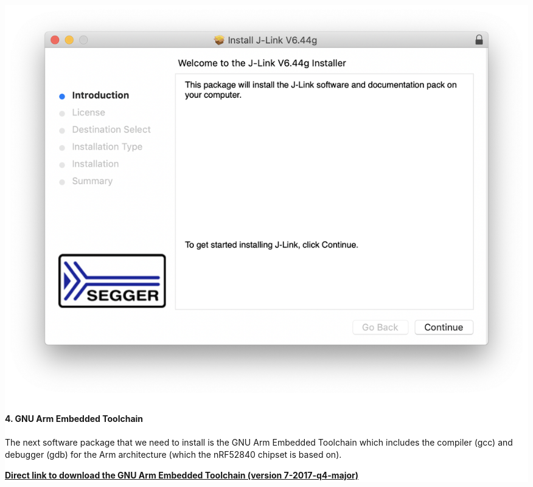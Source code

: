 ![](Graphics/J-Link_Installation.png)


#### 4. GNU Arm Embedded Toolchain
The next software package that we need to install is the GNU Arm Embedded Toolchain which includes the compiler (gcc) and debugger (gdb) for the Arm architecture (which the nRF52840 chipset is based on).

**[Direct link to download the GNU Arm Embedded Toolchain (version 7-2017-q4-major)](https://developer.arm.com/-/media/Files/downloads/gnu-rm/7-2017q4/gcc-arm-none-eabi-7-2017-q4-major-mac.tar.bz2?revision=7f453378-b2c3-4c0d-8eab-e7d5db8ea32e?product=GNU%20Arm%20Embedded%20Toolchain,64-bit,,Mac%20OS%20X,7-2017-q4-major)**

